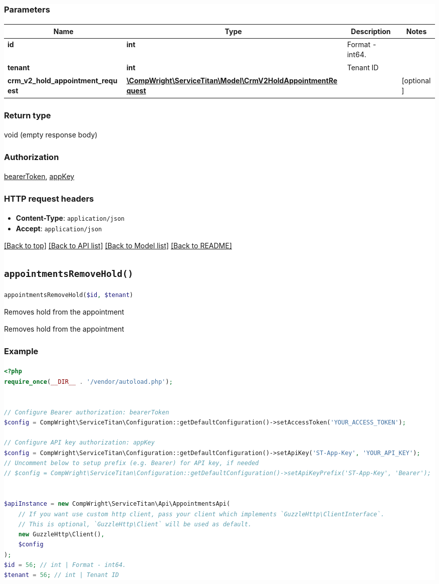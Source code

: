 ### Parameters

| Name | Type | Description  | Notes |
| ------------- | ------------- | ------------- | ------------- |
| **id** | **int**| Format - int64. | |
| **tenant** | **int**| Tenant ID | |
| **crm_v2_hold_appointment_request** | [**\CompWright\ServiceTitan\Model\CrmV2HoldAppointmentRequest**](../Model/CrmV2HoldAppointmentRequest.md)|  | [optional] |

### Return type

void (empty response body)

### Authorization

[bearerToken](../../README.md#bearerToken), [appKey](../../README.md#appKey)

### HTTP request headers

- **Content-Type**: `application/json`
- **Accept**: `application/json`

[[Back to top]](#) [[Back to API list]](../../README.md#endpoints)
[[Back to Model list]](../../README.md#models)
[[Back to README]](../../README.md)

## `appointmentsRemoveHold()`

```php
appointmentsRemoveHold($id, $tenant)
```

Removes hold from the appointment

Removes hold from the appointment

### Example

```php
<?php
require_once(__DIR__ . '/vendor/autoload.php');


// Configure Bearer authorization: bearerToken
$config = CompWright\ServiceTitan\Configuration::getDefaultConfiguration()->setAccessToken('YOUR_ACCESS_TOKEN');

// Configure API key authorization: appKey
$config = CompWright\ServiceTitan\Configuration::getDefaultConfiguration()->setApiKey('ST-App-Key', 'YOUR_API_KEY');
// Uncomment below to setup prefix (e.g. Bearer) for API key, if needed
// $config = CompWright\ServiceTitan\Configuration::getDefaultConfiguration()->setApiKeyPrefix('ST-App-Key', 'Bearer');


$apiInstance = new CompWright\ServiceTitan\Api\AppointmentsApi(
    // If you want use custom http client, pass your client which implements `GuzzleHttp\ClientInterface`.
    // This is optional, `GuzzleHttp\Client` will be used as default.
    new GuzzleHttp\Client(),
    $config
);
$id = 56; // int | Format - int64.
$tenant = 56; // int | Tenant ID

```